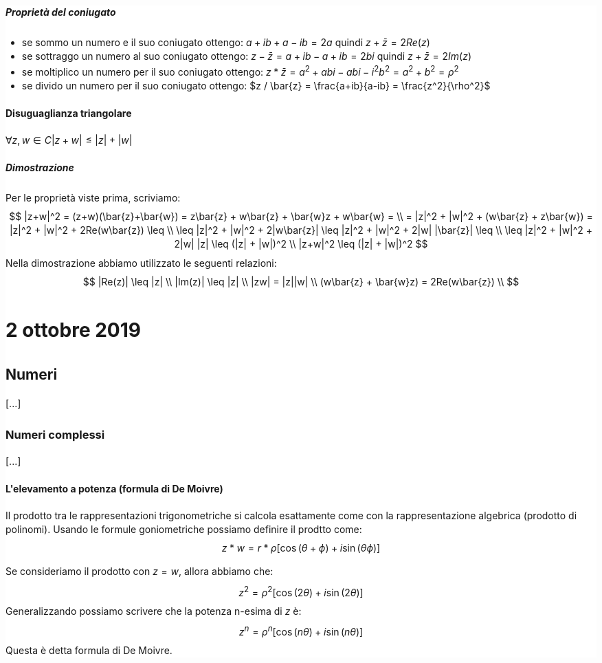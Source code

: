 ##### Proprietà del coniugato
- se sommo un numero e il suo coniugato ottengo:
    $a+ib + a - ib = 2a$ quindi $z + \bar{z} = 2Re(z)$
- se sottraggo un numero al suo coniugato ottengo:
    $z-\bar{z} = a + ib - a + ib = 2bi$ quindi $z + \bar{z} = 2Im(z)$
- se moltiplico un numero per il suo coniugato ottengo:
    $z*\bar{z}= a^2 + abi - abi - i^2 b^2 = a^2 + b^2 = \rho^2$
- se divido un numero per il suo coniugato ottengo:
    $z / \bar{z} = \frac{a+ib}{a-ib} = \frac{z^2}{\rho^2}$

#### Disuguaglianza triangolare
$\forall z,w \in C |z+w| \leq |z| + |w|$

##### Dimostrazione
Per le proprietà viste prima, scriviamo:
$$
    |z+w|^2 = (z+w)(\bar{z}+\bar{w}) = z\bar{z} + w\bar{z} + \bar{w}z + w\bar{w} = \\
        = |z|^2 + |w|^2 + (w\bar{z} + z\bar{w}) =  |z|^2 + |w|^2 + 2Re(w\bar{z}) \leq \\
        \leq |z|^2 + |w|^2 + 2|w\bar{z}| \leq |z|^2 + |w|^2 + 2|w| |\bar{z}| \leq \\
        \leq |z|^2 + |w|^2 + 2|w| |z| \leq (|z| + |w|)^2 \\
    |z+w|^2 \leq (|z| + |w|)^2
$$
Nella dimostrazione abbiamo utilizzato le seguenti relazioni:
$$
    |Re(z)| \leq |z| \\
    |Im(z)| \leq |z| \\
    |zw| = |z||w| \\
    (w\bar{z} + \bar{w}z) = 2Re(w\bar{z}) \\
$$
# 2 ottobre 2019 

## Numeri
[...]

### Numeri complessi
[...]

#### L'elevamento a potenza (formula di De Moivre)
Il prodotto tra le rappresentazioni trigonometriche si calcola esattamente come
con la rappresentazione algebrica (prodotto di polinomi). Usando le formule
goniometriche possiamo definire il prodtto come:
$$z * w = r * \rho [\cos (\theta + \phi) + i\sin (\theta \phi)]$$

Se consideriamo il prodotto con $z=w$, allora abbiamo che:
$$z^2 = \rho^2 [\cos (2\theta) + i\sin (2\theta)]$$
Generalizzando possiamo scrivere che la potenza n-esima di $z$ è:
$$z^n = \rho^n [\cos (n\theta) + i\sin (n\theta)]$$
Questa è detta formula di De Moivre.
